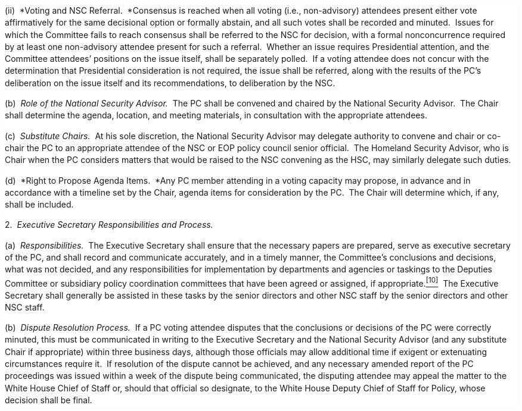 \(ii\)  *Voting and NSC Referral.  *Consensus is reached when all voting
(i.e., non-advisory) attendees present either vote affirmatively for the
same decisional option or formally abstain, and all such votes shall be
recorded and minuted.  Issues for which the Committee fails to reach
consensus shall be referred to the NSC for decision, with a formal
nonconcurrence required by at least one non-advisory attendee present
for such a referral.  Whether an issue requires Presidential attention,
and the Committee attendees’ positions on the issue itself, shall be
separately polled.  If a voting attendee does not concur with the
determination that Presidential consideration is not required, the issue
shall be referred, along with the results of the PC’s deliberation on
the issue itself and its recommendations, to deliberation by the NSC.

\(b\)  *Role of the National Security Advisor.*  The PC shall be
convened and chaired by the National Security Advisor.  The Chair shall
determine the agenda, location, and meeting materials, in consultation
with the appropriate attendees.

\(c\)  *Substitute Chairs.*  At his sole discretion, the National
Security Advisor may delegate authority to convene and chair or co-chair
the PC to an appropriate attendee of the NSC or EOP policy council
senior official.  The Homeland Security Advisor, who is Chair when the
PC considers matters that would be raised to the NSC convening as the
HSC, may similarly delegate such duties.

\(d\)  *Right to Propose Agenda Items.  *Any PC member attending in a
voting capacity may propose, in advance and in accordance with a
timeline set by the Chair, agenda items for consideration by the PC.
 The Chair will determine which, if any, shall be included.

2\.  *Executive Secretary Responsibilities and Process.*

\(a\)  *Responsibilities.*  The Executive Secretary shall ensure that
the necessary papers are prepared, serve as executive secretary of the
PC, and shall record and communicate accurately, and in a timely manner,
the Committee’s conclusions and decisions, what was not decided, and any
responsibilities for implementation by departments and agencies or
taskings to the Deputies Committee or subsidiary policy coordination
committees that have been agreed or assigned, if
appropriate.[<sup>\[10\]</sup>](https://encoded-592c9deb-987b-4562-aa3c-9fa3d37d83e9.uri/https%3a%2f%2f%5b1)
 The Executive Secretary shall generally be assisted in these tasks by
the senior directors and other NSC staff by the senior directors and
other NSC staff.

\(b\)  *Dispute Resolution Process.*  If a PC voting attendee disputes
that the conclusions or decisions of the PC were correctly minuted, this
must be communicated in writing to the Executive Secretary and the
National Security Advisor (and any substitute Chair if appropriate)
within three business days, although those officials may allow
additional time if exigent or extenuating circumstances require it.  If
resolution of the dispute cannot be achieved, and any necessary amended
report of the PC proceedings was issued within a week of the dispute
being communicated, the disputing attendee may appeal the matter to the
White House Chief of Staff or, should that official so designate, to the
White House Deputy Chief of Staff for Policy, whose decision shall be
final.
